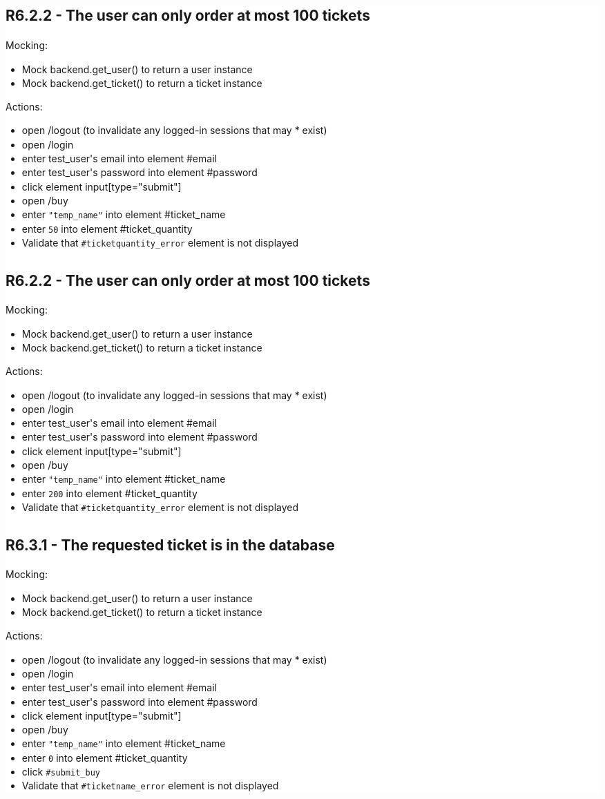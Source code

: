 ## R6.2.2 - The user can only order at most 100 tickets

Mocking:
* Mock backend.get_user() to return a user instance
* Mock backend.get_ticket() to return a ticket instance

Actions:
* open /logout (to invalidate any logged-in sessions that may * exist)
* open /login
* enter test_user's email into element #email
* enter test_user's password into element #password
* click element input[type="submit"]
* open /buy
* enter `"temp_name"` into element #ticket_name
* enter `50` into element #ticket_quantity
* Validate that `#ticketquantity_error` element is not displayed

## R6.2.2 - The user can only order at most 100 tickets

Mocking:
* Mock backend.get_user() to return a user instance
* Mock backend.get_ticket() to return a ticket instance

Actions:
* open /logout (to invalidate any logged-in sessions that may * exist)
* open /login
* enter test_user's email into element #email
* enter test_user's password into element #password
* click element input[type="submit"]
* open /buy
* enter `"temp_name"` into element #ticket_name
* enter `200` into element #ticket_quantity
* Validate that `#ticketquantity_error` element is not displayed

## R6.3.1 - The requested ticket is in the database

Mocking:
* Mock backend.get_user() to return a user instance
* Mock backend.get_ticket() to return a ticket instance

Actions:
* open /logout (to invalidate any logged-in sessions that may * exist)
* open /login
* enter test_user's email into element #email
* enter test_user's password into element #password
* click element input[type="submit"]
* open /buy
* enter `"temp_name"` into element #ticket_name
* enter `0` into element #ticket_quantity
* click `#submit_buy`
* Validate that `#ticketname_error` element is not displayed
